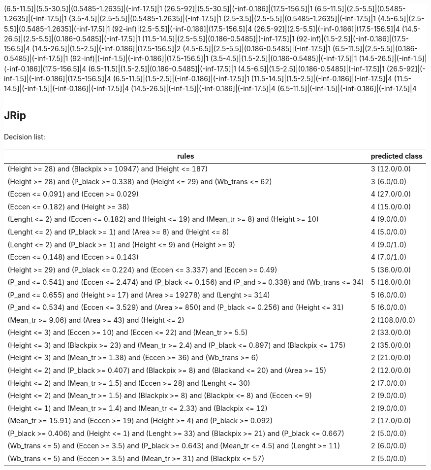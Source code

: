 (6.5-11.5]|(5.5-30.5]|(0.5485-1.2635]|(-inf-17.5]|1
(26.5-92]|(5.5-30.5]|(-inf-0.186]|(17.5-156.5]|1
(6.5-11.5]|(2.5-5.5]|(0.5485-1.2635]|(-inf-17.5]|1
(3.5-4.5]|(2.5-5.5]|(0.5485-1.2635]|(-inf-17.5]|1
(2.5-3.5]|(2.5-5.5]|(0.5485-1.2635]|(-inf-17.5]|1
(4.5-6.5]|(2.5-5.5]|(0.5485-1.2635]|(-inf-17.5]|1
(92-inf)|(2.5-5.5]|(-inf-0.186]|(17.5-156.5]|4
(26.5-92]|(2.5-5.5]|(-inf-0.186]|(17.5-156.5]|4
(14.5-26.5]|(2.5-5.5]|(0.186-0.5485]|(-inf-17.5]|1
(11.5-14.5]|(2.5-5.5]|(0.186-0.5485]|(-inf-17.5]|1
(92-inf)|(1.5-2.5]|(-inf-0.186]|(17.5-156.5]|4
(14.5-26.5]|(1.5-2.5]|(-inf-0.186]|(17.5-156.5]|2
(4.5-6.5]|(2.5-5.5]|(0.186-0.5485]|(-inf-17.5]|1
(6.5-11.5]|(2.5-5.5]|(0.186-0.5485]|(-inf-17.5]|1
(92-inf)|(-inf-1.5]|(-inf-0.186]|(17.5-156.5]|1
(3.5-4.5]|(1.5-2.5]|(0.186-0.5485]|(-inf-17.5]|1
(14.5-26.5]|(-inf-1.5]|(-inf-0.186]|(17.5-156.5]|4
(6.5-11.5]|(1.5-2.5]|(0.186-0.5485]|(-inf-17.5]|1
(4.5-6.5]|(1.5-2.5]|(0.186-0.5485]|(-inf-17.5]|1
(26.5-92]|(-inf-1.5]|(-inf-0.186]|(17.5-156.5]|4
(6.5-11.5]|(1.5-2.5]|(-inf-0.186]|(-inf-17.5]|1
(11.5-14.5]|(1.5-2.5]|(-inf-0.186]|(-inf-17.5]|4
(11.5-14.5]|(-inf-1.5]|(-inf-0.186]|(-inf-17.5]|4
(14.5-26.5]|(-inf-1.5]|(-inf-0.186]|(-inf-17.5]|4
(6.5-11.5]|(-inf-1.5]|(-inf-0.186]|(-inf-17.5]|4

## JRip

Decision list:

rules | predicted class
---|---
(Height >= 28) and (Blackpix >= 10947) and (Height <= 187)|3 (12.0/0.0)
(Height >= 28) and (P_black >= 0.338) and (Height <= 29) and (Wb_trans <= 62)|3 (6.0/0.0)
(Eccen <= 0.091) and (Eccen >= 0.029)|4 (27.0/0.0)
(Eccen <= 0.182) and (Height >= 38)|4 (15.0/0.0)
(Lenght <= 2) and (Eccen <= 0.182) and (Height <= 19) and (Mean_tr >= 8) and (Height >= 10)|4 (9.0/0.0)
(Lenght <= 2) and (P_black >= 1) and (Area >= 8) and (Height <= 8)|4 (5.0/0.0)
(Lenght <= 2) and (P_black >= 1) and (Height <= 9) and (Height >= 9)|4 (9.0/1.0)
(Eccen <= 0.148) and (Eccen >= 0.143)|4 (7.0/1.0)
(Height >= 29) and (P_black <= 0.224) and (Eccen <= 3.337) and (Eccen >= 0.49)|5 (36.0/0.0)
(P_and <= 0.541) and (Eccen <= 2.474) and (P_black <= 0.156) and (P_and >= 0.338) and (Wb_trans <= 34)|5 (16.0/0.0)
(P_and <= 0.655) and (Height >= 17) and (Area >= 19278) and (Lenght >= 314)|5 (6.0/0.0)
(P_and <= 0.534) and (Eccen <= 3.529) and (Area >= 850) and (P_black <= 0.256) and (Height <= 31)|5 (6.0/0.0)
(Mean_tr >= 9.06) and (Area >= 43) and (Height <= 2)|2 (108.0/0.0)
(Height <= 3) and (Eccen >= 10) and (Eccen <= 22) and (Mean_tr >= 5.5)|2 (33.0/0.0)
(Height <= 3) and (Blackpix >= 23) and (Mean_tr >= 2.4) and (P_black <= 0.897) and (Blackpix <= 175)|2 (35.0/0.0)
(Height <= 3) and (Mean_tr >= 1.38) and (Eccen >= 36) and (Wb_trans >= 6)|2 (21.0/0.0)
(Height <= 2) and (P_black >= 0.407) and (Blackpix >= 8) and (Blackand <= 20) and (Area >= 15)|2 (12.0/0.0)
(Height <= 2) and (Mean_tr >= 1.5) and (Eccen >= 28) and (Lenght <= 30)|2 (7.0/0.0)
(Height <= 2) and (Mean_tr >= 1.5) and (Blackpix >= 8) and (Blackpix <= 8) and (Eccen <= 9)|2 (9.0/0.0)
(Height <= 1) and (Mean_tr >= 1.4) and (Mean_tr <= 2.33) and (Blackpix <= 12)|2 (9.0/0.0)
(Mean_tr >= 15.91) and (Eccen >= 19) and (Height >= 4) and (P_black >= 0.092)|2 (17.0/0.0)
(P_black >= 0.406) and (Height <= 1) and (Lenght >= 33) and (Blackpix >= 21) and (P_black <= 0.667)|2 (5.0/0.0)
(Wb_trans <= 5) and (Eccen >= 3.5) and (P_black >= 0.643) and (Mean_tr <= 4.5) and (Lenght >= 11)|2 (6.0/0.0)
(Wb_trans <= 5) and (Eccen >= 3.5) and (Mean_tr >= 31) and (Blackpix <= 57)|2 (5.0/0.0)